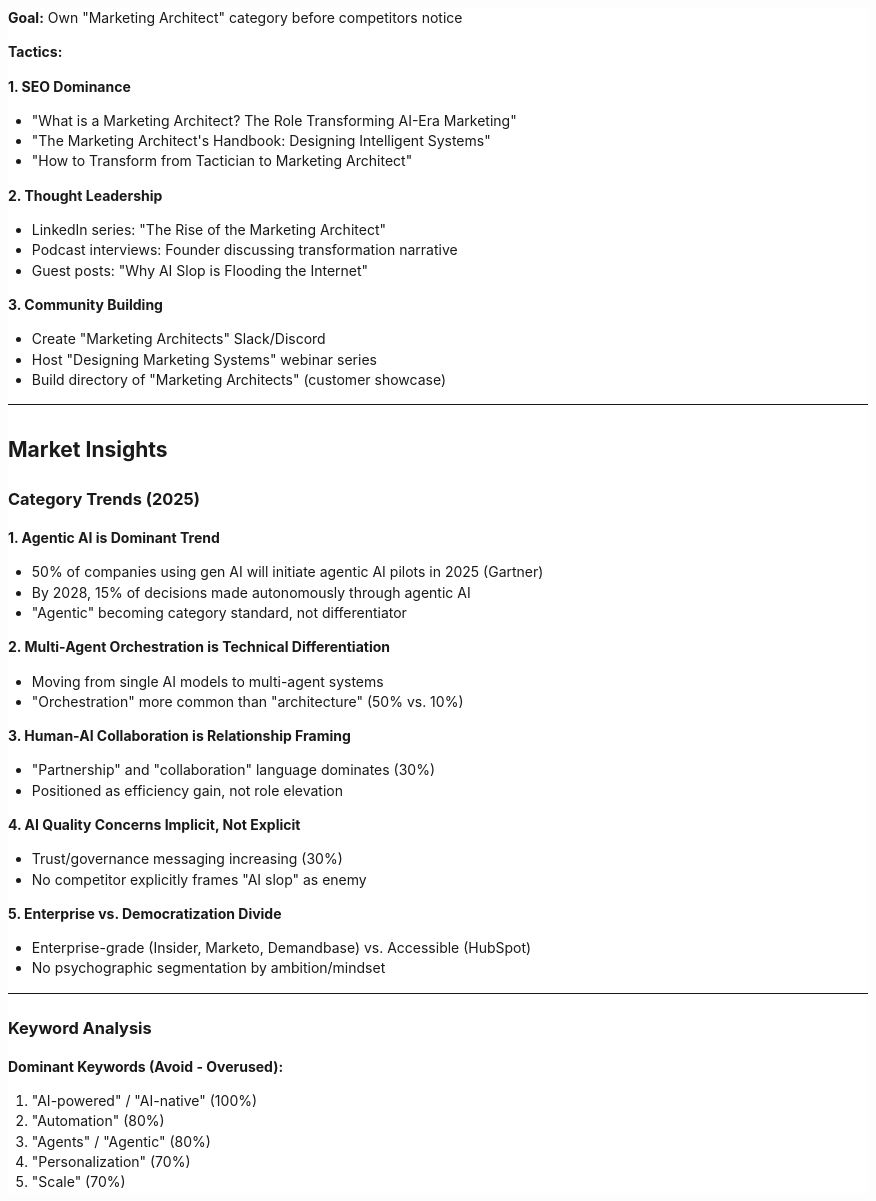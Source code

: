 **Goal:** Own "Marketing Architect" category before competitors notice

**Tactics:**

**1. SEO Dominance**
- "What is a Marketing Architect? The Role Transforming AI-Era Marketing"
- "The Marketing Architect's Handbook: Designing Intelligent Systems"
- "How to Transform from Tactician to Marketing Architect"

**2. Thought Leadership**
- LinkedIn series: "The Rise of the Marketing Architect"
- Podcast interviews: Founder discussing transformation narrative
- Guest posts: "Why AI Slop is Flooding the Internet"

**3. Community Building**
- Create "Marketing Architects" Slack/Discord
- Host "Designing Marketing Systems" webinar series
- Build directory of "Marketing Architects" (customer showcase)

---

## Market Insights

### Category Trends (2025)

**1. Agentic AI is Dominant Trend**
- 50% of companies using gen AI will initiate agentic AI pilots in 2025 (Gartner)
- By 2028, 15% of decisions made autonomously through agentic AI
- "Agentic" becoming category standard, not differentiator

**2. Multi-Agent Orchestration is Technical Differentiation**
- Moving from single AI models to multi-agent systems
- "Orchestration" more common than "architecture" (50% vs. 10%)

**3. Human-AI Collaboration is Relationship Framing**
- "Partnership" and "collaboration" language dominates (30%)
- Positioned as efficiency gain, not role elevation

**4. AI Quality Concerns Implicit, Not Explicit**
- Trust/governance messaging increasing (30%)
- No competitor explicitly frames "AI slop" as enemy

**5. Enterprise vs. Democratization Divide**
- Enterprise-grade (Insider, Marketo, Demandbase) vs. Accessible (HubSpot)
- No psychographic segmentation by ambition/mindset

---

### Keyword Analysis

**Dominant Keywords (Avoid - Overused):**
1. "AI-powered" / "AI-native" (100%)
2. "Automation" (80%)
3. "Agents" / "Agentic" (80%)
4. "Personalization" (70%)
5. "Scale" (70%)
